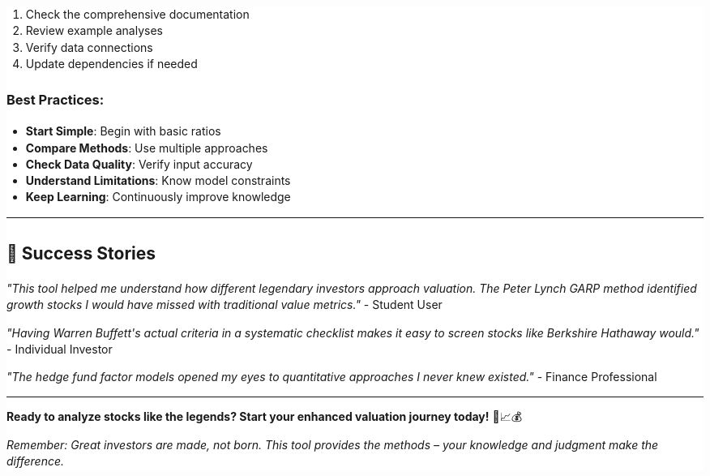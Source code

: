 1. Check the comprehensive documentation
2. Review example analyses
3. Verify data connections
4. Update dependencies if needed

### Best Practices:

- **Start Simple**: Begin with basic ratios
- **Compare Methods**: Use multiple approaches
- **Check Data Quality**: Verify input accuracy
- **Understand Limitations**: Know model constraints
- **Keep Learning**: Continuously improve knowledge

---

## 🎉 Success Stories

_"This tool helped me understand how different legendary investors approach valuation. The Peter Lynch GARP method identified growth stocks I would have missed with traditional value metrics."_ - Student User

_"Having Warren Buffett's actual criteria in a systematic checklist makes it easy to screen stocks like Berkshire Hathaway would."_ - Individual Investor

_"The hedge fund factor models opened my eyes to quantitative approaches I never knew existed."_ - Finance Professional

---

**Ready to analyze stocks like the legends? Start your enhanced valuation journey today!** 🚀📈💰

_Remember: Great investors are made, not born. This tool provides the methods – your knowledge and judgment make the difference._
